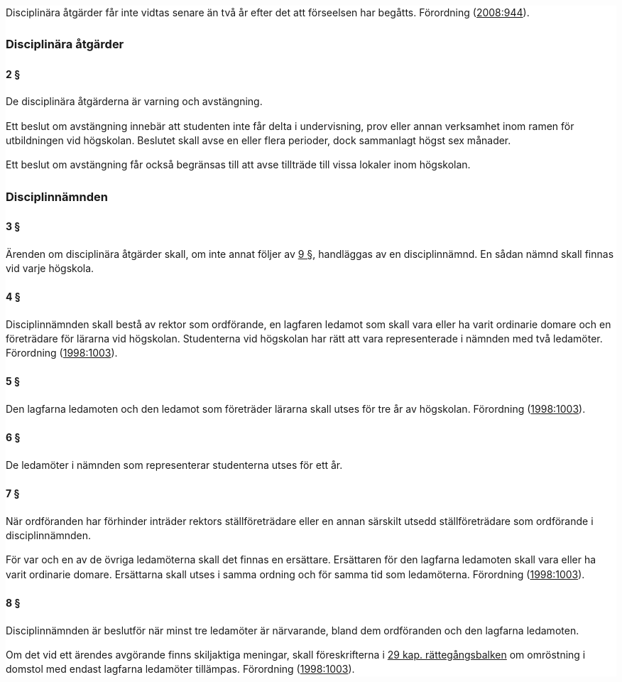 Disciplinära åtgärder får inte vidtas senare än två år efter det att förseelsen har begåtts. Förordning ([2008:944](https://selex.se/eli/sfs/2008/944)).

### Disciplinära åtgärder

#### 2 §

De disciplinära åtgärderna är varning och avstängning.

Ett beslut om avstängning innebär att studenten inte får delta i undervisning, prov eller annan verksamhet inom ramen för utbildningen vid högskolan. Beslutet skall avse en eller flera perioder, dock sammanlagt högst sex månader.

Ett beslut om avstängning får också begränsas till att avse tillträde till vissa lokaler inom högskolan.

### Disciplinnämnden

#### 3 §

Ärenden om disciplinära åtgärder skall, om inte annat följer av [9 §](#kap10.9), handläggas av en disciplinnämnd. En sådan nämnd skall finnas vid varje högskola.

#### 4 §

Disciplinnämnden skall bestå av rektor som ordförande, en lagfaren ledamot som skall vara eller ha varit ordinarie domare och en företrädare för lärarna vid högskolan. Studenterna vid högskolan har rätt att vara representerade i nämnden med två ledamöter. Förordning ([1998:1003](https://selex.se/eli/sfs/1998/1003)).

#### 5 §

Den lagfarna ledamoten och den ledamot som företräder lärarna skall utses för tre år av högskolan. Förordning ([1998:1003](https://selex.se/eli/sfs/1998/1003)).

#### 6 §

De ledamöter i nämnden som representerar studenterna utses för ett år.

#### 7 §

När ordföranden har förhinder inträder rektors ställföreträdare eller en annan särskilt utsedd ställföreträdare som ordförande i disciplinnämnden.

För var och en av de övriga ledamöterna skall det finnas en ersättare. Ersättaren för den lagfarna ledamoten skall vara eller ha varit ordinarie domare. Ersättarna skall utses i samma ordning och för samma tid som ledamöterna. Förordning ([1998:1003](https://selex.se/eli/sfs/1998/1003)).

#### 8 §

Disciplinnämnden är beslutför när minst tre ledamöter är närvarande, bland dem ordföranden och den lagfarna ledamoten.

Om det vid ett ärendes avgörande finns skiljaktiga meningar, skall föreskrifterna i [29 kap. rättegångsbalken](https://selex.se/eli/sfs/1942/740) om omröstning i domstol med endast lagfarna ledamöter tillämpas. Förordning ([1998:1003](https://selex.se/eli/sfs/1998/1003)).
